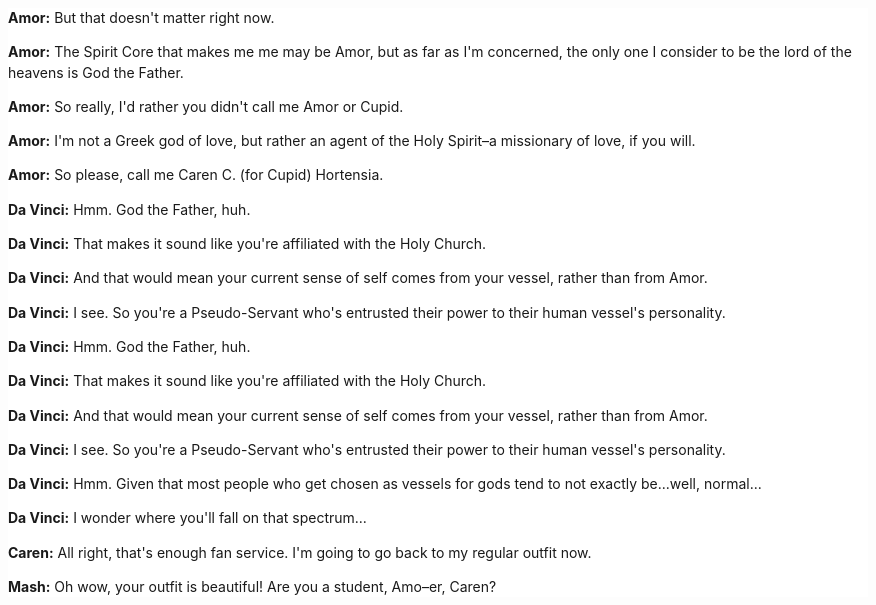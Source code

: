 **Amor:**
But that doesn't matter right now.

**Amor:**
The Spirit Core that makes me me may be Amor, but as far as I'm concerned, the only one I consider to be the lord of the heavens is God the Father.

**Amor:**
So really, I'd rather you didn't call me Amor or Cupid.

**Amor:**
I'm not a Greek god of love, but rather an agent of the Holy Spirit&ndash;a missionary of love, if you will.

**Amor:**
So please, call me Caren C. (for Cupid) Hortensia.

**Da Vinci:**
Hmm. God the Father, huh.

**Da Vinci:**
That makes it sound like you're
affiliated with the Holy Church.

**Da Vinci:**
And that would mean your current sense of self comes from your vessel, rather than from Amor.

**Da Vinci:**
I see. So you're a Pseudo-Servant who's entrusted
their power to their human vessel's personality.

**Da Vinci:**
Hmm. God the Father, huh.

**Da Vinci:**
That makes it sound like you're
affiliated with the Holy Church.

**Da Vinci:**
And that would mean your current sense of self comes from your vessel, rather than from Amor.

**Da Vinci:**
I see. So you're a Pseudo-Servant who's entrusted
their power to their human vessel's personality.

**Da Vinci:**
Hmm. Given that most people who get chosen as vessels for gods tend to not exactly be...well, normal...

**Da Vinci:**
I wonder where you'll fall on that spectrum...

**Caren:**
All right, that's enough fan service.
I'm going to go back to my regular outfit now.

**Mash:**
Oh wow, your outfit is beautiful!
Are you a student, Amo&ndash;er, Caren?
